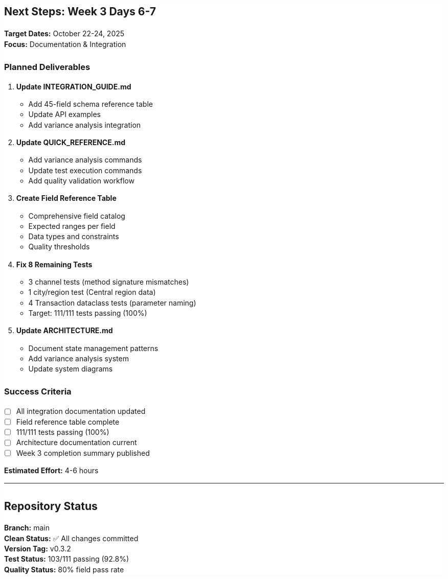 
## Next Steps: Week 3 Days 6-7

**Target Dates:** October 22-24, 2025  
**Focus:** Documentation & Integration

### Planned Deliverables

1. **Update INTEGRATION_GUIDE.md**
   - Add 45-field schema reference table
   - Update API examples
   - Add variance analysis integration

2. **Update QUICK_REFERENCE.md**
   - Add variance analysis commands
   - Update test execution commands
   - Add quality validation workflow

3. **Create Field Reference Table**
   - Comprehensive field catalog
   - Expected ranges per field
   - Data types and constraints
   - Quality thresholds

4. **Fix 8 Remaining Tests**
   - 3 channel tests (method signature mismatches)
   - 1 city/region test (Central region data)
   - 4 Transaction dataclass tests (parameter naming)
   - Target: 111/111 tests passing (100%)

5. **Update ARCHITECTURE.md**
   - Document state management patterns
   - Add variance analysis system
   - Update system diagrams

### Success Criteria

- [ ] All integration documentation updated
- [ ] Field reference table complete
- [ ] 111/111 tests passing (100%)
- [ ] Architecture documentation current
- [ ] Week 3 completion summary published

**Estimated Effort:** 4-6 hours

---

## Repository Status

**Branch:** main  
**Clean Status:** ✅ All changes committed  
**Version Tag:** v0.3.2  
**Test Status:** 103/111 passing (92.8%)  
**Quality Status:** 80% field pass rate  
